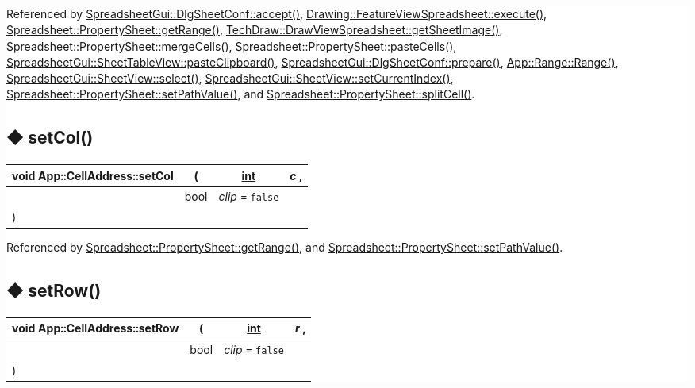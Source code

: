 Referenced by
[SpreadsheetGui::DlgSheetConf::accept()](../../de/dca/classSpreadsheetGui_1_1DlgSheetConf.html#aa4fefe42d2485471443e738600091ce0),
[Drawing::FeatureViewSpreadsheet::execute()](../../de/d18/classDrawing_1_1FeatureViewSpreadsheet.html#aada40dc08dcdefc630eb0ad4ff69fe74),
[Spreadsheet::PropertySheet::getRange()](../../de/d36/classSpreadsheet_1_1PropertySheet.html#adfb27dcec7bdf5e5f79ff4cced029a2e),
[TechDraw::DrawViewSpreadsheet::getSheetImage()](../../db/d3e/classTechDraw_1_1DrawViewSpreadsheet.html#a22203364d476a484dbe0574b33fdba5b),
[Spreadsheet::PropertySheet::mergeCells()](../../de/d36/classSpreadsheet_1_1PropertySheet.html#ad33ba60621c10ca7fbfa5f257ab351e1),
[Spreadsheet::PropertySheet::pasteCells()](../../de/d36/classSpreadsheet_1_1PropertySheet.html#aad0cff130f9da4be76ddc9a92a2236a0),
[SpreadsheetGui::SheetTableView::pasteClipboard()](../../d5/d7d/classSpreadsheetGui_1_1SheetTableView.html#a515807fe0797c9e6f83f28139009c68a),
[SpreadsheetGui::DlgSheetConf::prepare()](../../de/dca/classSpreadsheetGui_1_1DlgSheetConf.html#abfbeb695362f8ae8074215c61a254de3),
[App::Range::Range()](../../dd/dc1/classApp_1_1Range.html#aebaca32b6c237dd7cda121fc2579acba),
[SpreadsheetGui::SheetView::select()](../../d0/d67/classSpreadsheetGui_1_1SheetView.html#a88439f59c04e53982c193a9360d4f405),
[SpreadsheetGui::SheetView::setCurrentIndex()](../../d0/d67/classSpreadsheetGui_1_1SheetView.html#a1b9cb2bb51510708409551b824e32067),
[Spreadsheet::PropertySheet::setPathValue()](../../de/d36/classSpreadsheet_1_1PropertySheet.html#a6838f3e16b4b7d85c2517c13aec22ede),
and
[Spreadsheet::PropertySheet::splitCell()](../../de/d36/classSpreadsheet_1_1PropertySheet.html#ad4722b806c7d1df5b35340be8f879d4a).

## ◆ setCol()

void App::CellAddress::setCol  | ( | [int](../../d1/da0/classint.html) | _c_ ,   
---|---|---|---  
|  | [bool](../../d9/db9/classbool.html) | _clip_ = `false`  
| ) | |   
  
Referenced by
[Spreadsheet::PropertySheet::getRange()](../../de/d36/classSpreadsheet_1_1PropertySheet.html#adfb27dcec7bdf5e5f79ff4cced029a2e),
and
[Spreadsheet::PropertySheet::setPathValue()](../../de/d36/classSpreadsheet_1_1PropertySheet.html#a6838f3e16b4b7d85c2517c13aec22ede).

## ◆ setRow()

void App::CellAddress::setRow  | ( | [int](../../d1/da0/classint.html) | _r_ ,   
---|---|---|---  
|  | [bool](../../d9/db9/classbool.html) | _clip_ = `false`  
| ) | |   
  